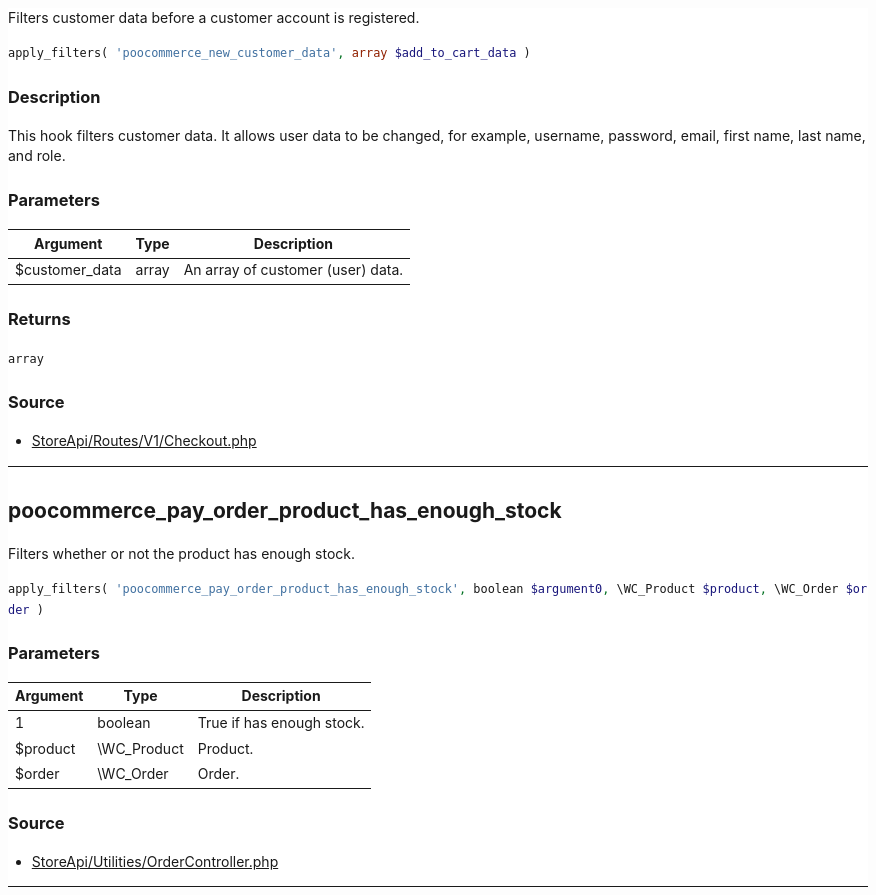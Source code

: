 Filters customer data before a customer account is registered.

```php
apply_filters( 'poocommerce_new_customer_data', array $add_to_cart_data )
```

### Description

This hook filters customer data. It allows user data to be changed, for example, username, password, email, first name, last name, and role.

### Parameters

| Argument | Type | Description |
| -------- | ---- | ----------- |
| $customer_data | array | An array of customer (user) data. |

### Returns


`array`

### Source


- [StoreApi/Routes/V1/Checkout.php](../../../../../poocommerce/src/StoreApi/Routes/V1/Checkout.php)

---

## poocommerce_pay_order_product_has_enough_stock


Filters whether or not the product has enough stock.

```php
apply_filters( 'poocommerce_pay_order_product_has_enough_stock', boolean $argument0, \WC_Product $product, \WC_Order $order )
```

### Parameters

| Argument | Type | Description |
| -------- | ---- | ----------- |
| 1 | boolean | True if has enough stock. |
| $product | \WC_Product | Product. |
| $order | \WC_Order | Order. |

### Source


- [StoreApi/Utilities/OrderController.php](../../../../../poocommerce/src/StoreApi/Utilities/OrderController.php)

---
